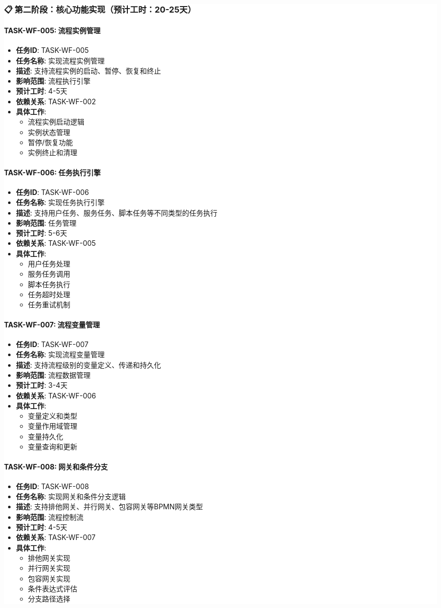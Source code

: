 ### 📋 第二阶段：核心功能实现（预计工时：20-25天）

#### TASK-WF-005: 流程实例管理

- **任务ID**: TASK-WF-005
- **任务名称**: 实现流程实例管理
- **描述**: 支持流程实例的启动、暂停、恢复和终止
- **影响范围**: 流程执行引擎
- **预计工时**: 4-5天
- **依赖关系**: TASK-WF-002
- **具体工作**:
  - 流程实例启动逻辑
  - 实例状态管理
  - 暂停/恢复功能
  - 实例终止和清理

#### TASK-WF-006: 任务执行引擎

- **任务ID**: TASK-WF-006
- **任务名称**: 实现任务执行引擎
- **描述**: 支持用户任务、服务任务、脚本任务等不同类型的任务执行
- **影响范围**: 任务管理
- **预计工时**: 5-6天
- **依赖关系**: TASK-WF-005
- **具体工作**:
  - 用户任务处理
  - 服务任务调用
  - 脚本任务执行
  - 任务超时处理
  - 任务重试机制

#### TASK-WF-007: 流程变量管理

- **任务ID**: TASK-WF-007
- **任务名称**: 实现流程变量管理
- **描述**: 支持流程级别的变量定义、传递和持久化
- **影响范围**: 流程数据管理
- **预计工时**: 3-4天
- **依赖关系**: TASK-WF-006
- **具体工作**:
  - 变量定义和类型
  - 变量作用域管理
  - 变量持久化
  - 变量查询和更新

#### TASK-WF-008: 网关和条件分支

- **任务ID**: TASK-WF-008
- **任务名称**: 实现网关和条件分支逻辑
- **描述**: 支持排他网关、并行网关、包容网关等BPMN网关类型
- **影响范围**: 流程控制流
- **预计工时**: 4-5天
- **依赖关系**: TASK-WF-007
- **具体工作**:
  - 排他网关实现
  - 并行网关实现
  - 包容网关实现
  - 条件表达式评估
  - 分支路径选择
